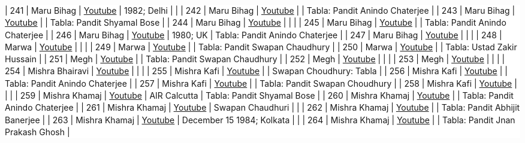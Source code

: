 | 241   | Maru Bihag          | [Youtube](https://www.youtube.com/watch?v=74s35eFxqxc)         | 1982; Delhi                                           |                                                                                       |
| 242   | Maru Bihag          | [Youtube](https://www.youtube.com/watch?v=n27HYmcOUcg)         |                                                       | Tabla: Pandit Anindo Chaterjee                                                        |
| 243   | Maru Bihag          | [Youtube](https://www.youtube.com/watch?v=6K4l0rOJcPA)         |                                                       | Tabla: Pandit Shyamal Bose                                                            |
| 244   | Maru Bihag          | [Youtube](https://www.youtube.com/watch?v=WbRK1G-ewKc)         |                                                       |                                                                                       |
| 245   | Maru Bihag          | [Youtube](https://www.youtube.com/watch?v=iHxnL3YzR7A)         |                                                       | Tabla: Pandit Anindo Chaterjee                                                        |
| 246   | Maru Bihag          | [Youtube](https://www.youtube.com/watch?v=-h7uP_euv0g)         | 1980; UK                                              | Tabla: Pandit Anindo Chaterjee                                                        |
| 247   | Maru Bihag          | [Youtube](https://www.youtube.com/watch?v=lsRmoP8s_uM)         |                                                       |                                                                                       |
| 248   | Marwa               | [Youtube](https://www.youtube.com/watch?v=eBdinGG6dUM)         |                                                       |                                                                                       |
| 249   | Marwa               | [Youtube](https://www.youtube.com/watch?v=gDzBxkMwHu8)         |                                                       | Tabla: Pandit Swapan Chaudhury                                                        |
| 250   | Marwa               | [Youtube](https://www.youtube.com/watch?v=c_iYrMHHxzk)         |                                                       | Tabla: Ustad Zakir Hussain                                                            |
| 251   | Megh                | [Youtube](https://www.youtube.com/watch?v=MNgkMvLv7_4)         |                                                       | Tabla: Pandit Swapan Chaudhury                                                        |
| 252   | Megh                | [Youtube](https://www.youtube.com/watch?v=OKqvNoGOaw0)         |                                                       |                                                                                       |
| 253   | Megh                | [Youtube](https://www.youtube.com/watch?v=jC3Gh5jUaxw)         |                                                       |                                                                                       |
| 254   | Mishra Bhairavi     | [Youtube](https://www.youtube.com/watch?v=Azf0zi5PESw)         |                                                       |                                                                                       |
| 255   | Mishra Kafi         | [Youtube](https://www.youtube.com/watch?v=HF2WDfE210Q)         |                                                       | Swapan Choudhury: Tabla                                                               |
| 256   | Mishra Kafi         | [Youtube](https://www.youtube.com/watch?v=M5BiEQ8rZqc)         |                                                       | Tabla: Pandit Anindo Chaterjee                                                        |
| 257   | Mishra Kafi         | [Youtube](https://www.youtube.com/watch?v=meH3KNPqBpg)         |                                                       | Tabla: Pandit Swapan Choudhury                                                        |
| 258   | Mishra Kafi         | [Youtube](https://www.youtube.com/watch?v=lQm02TyULuE)         |                                                       |                                                                                       |
| 259   | Mishra Khamaj       | [Youtube](https://www.youtube.com/watch?v=BiqkONtxvfQ)         | AIR Calcutta                                          | Tabla: Pandit Shyamal Bose                                                            |
| 260   | Mishra Khamaj       | [Youtube](https://www.youtube.com/watch?v=ud8Kk0eMHy4)         |                                                       | Tabla: Pandit Anindo Chaterjee                                                        |
| 261   | Mishra Khamaj       | [Youtube](https://www.youtube.com/watch?v=gDzBxkMwHu8)         | Swapan Chaudhuri                                      |                                                                                       |
| 262   | Mishra Khamaj       | [Youtube](https://www.youtube.com/watch?v=dZysLJWJCt0)         |                                                       | Tabla: Pandit Abhijit Banerjee                                                        |
| 263   | Mishra Khamaj       | [Youtube](https://www.youtube.com/watch?v=vpQmHHRh_Cc)         | December 15 1984; Kolkata                             |                                                                                       |
| 264   | Mishra Khamaj       | [Youtube](https://www.youtube.com/watch?v=uLtt1AtFsAY)         |                                                       | Tabla: Pandit Jnan Prakash Ghosh                                                      |